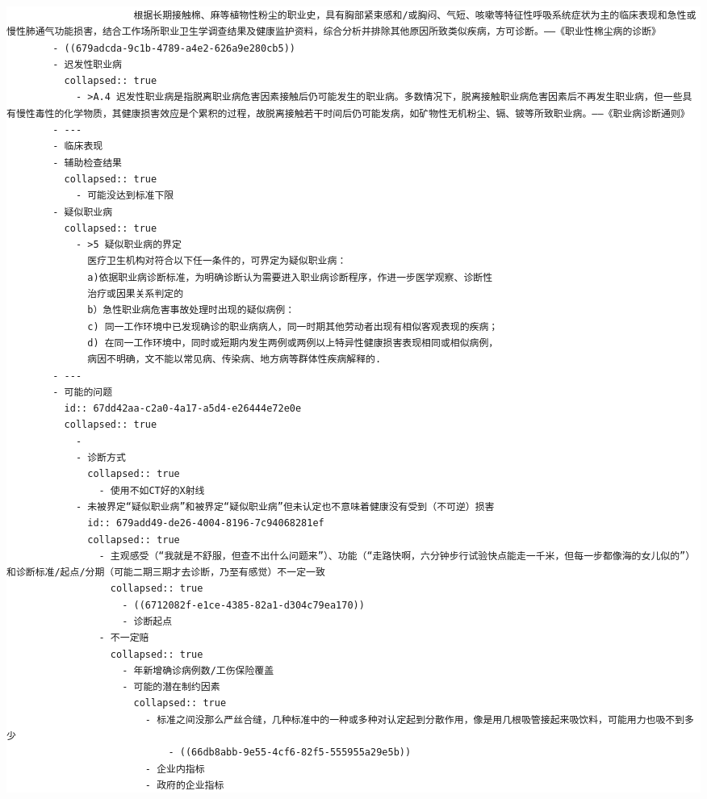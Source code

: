 						  根据长期接触棉、麻等植物性粉尘的职业史，具有胸部紧束感和/或胸闷、气短、咳嗽等特征性呼吸系统症状为主的临床表现和急性或慢性肺通气功能损害，结合工作场所职业卫生学调查结果及健康监护资料，综合分析并排除其他原因所致类似疾病，方可诊断。——《职业性棉尘病的诊断》
			- ((679adcda-9c1b-4789-a4e2-626a9e280cb5))
			- 迟发性职业病
			  collapsed:: true
				- >A.4 迟发性职业病是指脱离职业病危害因素接触后仍可能发生的职业病。多数情况下，脱离接触职业病危害因素后不再发生职业病，但一些具有慢性毒性的化学物质，其健康损害效应是个累积的过程，故脱离接触若干时间后仍可能发病，如矿物性无机粉尘、镉、铍等所致职业病。——《职业病诊断通则》
			- ---
			- 临床表现
			- 辅助检查结果
			  collapsed:: true
				- 可能没达到标准下限
			- 疑似职业病
			  collapsed:: true
				- >5 疑似职业病的界定
				  医疗卫生机构对符合以下任一条件的，可界定为疑似职业病：
				  a)依据职业病诊断标准，为明确诊断认为需要进入职业病诊断程序，作进一步医学观察、诊断性
				  治疗或因果关系判定的
				  b）急性职业病危害事故处理时出现的疑似病例：
				  c) 同一工作环境中已发现确诊的职业病病人，同一时期其他劳动者出现有相似客观表现的疾病；
				  d) 在同一工作环境中，同时或短期内发生两例或两例以上特异性健康损害表现相同或相似病例，
				  病因不明确，文不能以常见病、传染病、地方病等群体性疾病解释的.
			- ---
			- 可能的问题
			  id:: 67dd42aa-c2a0-4a17-a5d4-e26444e72e0e
			  collapsed:: true
				-
				- 诊断方式
				  collapsed:: true
					- 使用不如CT好的X射线
				- 未被界定“疑似职业病”和被界定“疑似职业病”但未认定也不意味着健康没有受到（不可逆）损害
				  id:: 679add49-de26-4004-8196-7c94068281ef
				  collapsed:: true
					- 主观感受（“我就是不舒服，但查不出什么问题来”）、功能（“走路快啊，六分钟步行试验快点能走一千米，但每一步都像海的女儿似的”）和诊断标准/起点/分期（可能二期三期才去诊断，乃至有感觉）不一定一致
					  collapsed:: true
						- ((6712082f-e1ce-4385-82a1-d304c79ea170))
						- 诊断起点
					- 不一定赔
					  collapsed:: true
						- 年新增确诊病例数/工伤保险覆盖
						- 可能的潜在制约因素
						  collapsed:: true
							- 标准之间没那么严丝合缝，几种标准中的一种或多种对认定起到分散作用，像是用几根吸管接起来吸饮料，可能用力也吸不到多少
								- ((66db8abb-9e55-4cf6-82f5-555955a29e5b))
							- 企业内指标
							- 政府的企业指标
